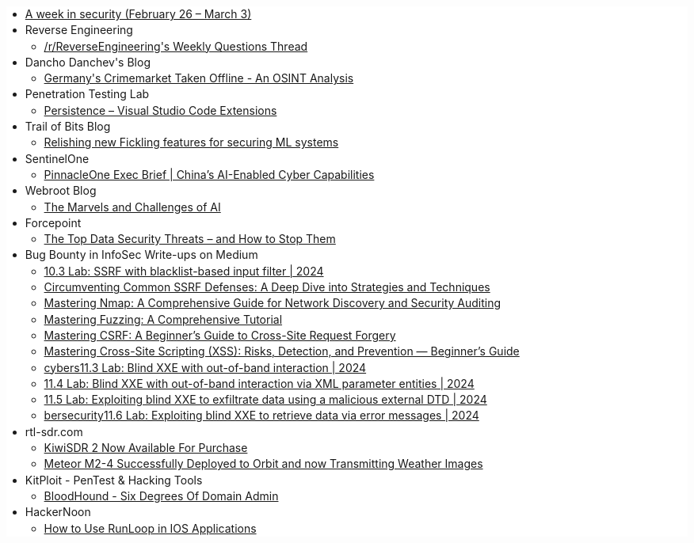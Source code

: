   - [A week in security (February 26 &#8211; March 3)](https://www.malwarebytes.com/blog/news/2024/03/a-week-in-security-february-26-march-3)
- Reverse Engineering
  - [/r/ReverseEngineering's Weekly Questions Thread](https://www.reddit.com/r/ReverseEngineering/comments/1b65hpw/rreverseengineerings_weekly_questions_thread/)
- Dancho Danchev's Blog
  - [Germany's Crimemarket Taken Offline -  An OSINT Analysis](https://ddanchev.blogspot.com/2024/03/germanys-crimemarket-taken-offline.html)
- Penetration Testing Lab
  - [Persistence – Visual Studio Code Extensions](https://pentestlab.blog/2024/03/04/persistence-visual-studio-code-extensions/)
- Trail of Bits Blog
  - [Relishing new Fickling features for securing ML systems](https://blog.trailofbits.com/2024/03/04/relishing-new-fickling-features-for-securing-ml-systems/)
- SentinelOne
  - [PinnacleOne Exec Brief | China’s AI-Enabled Cyber Capabilities](https://www.sentinelone.com/blog/pinnacleone-exec-brief-chinas-ai-enabled-cyber-capabilities/)
- Webroot Blog
  - [The Marvels and Challenges of AI](https://www.webroot.com/blog/2024/03/04/the-marvels-and-challenges-of-ai/)
- Forcepoint
  - [The Top Data Security Threats – and How to Stop Them](https://www.forcepoint.com/blog/insights/top-data-security-threats)
- Bug Bounty in InfoSec Write-ups on Medium
  - [10.3 Lab: SSRF with blacklist-based input filter | 2024](https://infosecwriteups.com/10-3-lab-ssrf-with-blacklist-based-input-filter-2024-9a7972ab7e8f?source=rss----7b722bfd1b8d--bug_bounty)
  - [Circumventing Common SSRF Defenses: A Deep Dive into Strategies and Techniques](https://infosecwriteups.com/circumventing-common-ssrf-defenses-a-deep-dive-into-strategies-and-techniques-c9607f1bb61e?source=rss----7b722bfd1b8d--bug_bounty)
  - [Mastering Nmap: A Comprehensive Guide for Network Discovery and Security Auditing](https://infosecwriteups.com/mastering-nmap-a-comprehensive-guide-for-network-discovery-and-security-auditing-29fa0c669ef7?source=rss----7b722bfd1b8d--bug_bounty)
  - [Mastering Fuzzing: A Comprehensive Tutorial](https://infosecwriteups.com/mastering-fuzzing-a-comprehensive-tutorial-ba9431c8ff0f?source=rss----7b722bfd1b8d--bug_bounty)
  - [Mastering CSRF: A Beginner’s Guide to Cross-Site Request Forgery](https://infosecwriteups.com/mastering-csrf-a-comprehensive-guide-to-cross-site-request-forgery-a380aca0eab0?source=rss----7b722bfd1b8d--bug_bounty)
  - [Mastering Cross-Site Scripting (XSS): Risks, Detection, and Prevention — Beginner’s Guide](https://infosecwriteups.com/mastering-cross-site-scripting-xss-risks-detection-and-prevention-3cee199d2fff?source=rss----7b722bfd1b8d--bug_bounty)
  - [cybers11.3 Lab: Blind XXE with out-of-band interaction | 2024](https://infosecwriteups.com/cybers11-3-lab-blind-xxe-with-out-of-band-interaction-2024-9f2f5caf98ad?source=rss----7b722bfd1b8d--bug_bounty)
  - [11.4 Lab: Blind XXE with out-of-band interaction via XML parameter entities | 2024](https://infosecwriteups.com/11-4-lab-blind-xxe-with-out-of-band-interaction-via-xml-parameter-entities-2024-14fbb40ba2f0?source=rss----7b722bfd1b8d--bug_bounty)
  - [11.5 Lab: Exploiting blind XXE to exfiltrate data using a malicious external DTD | 2024](https://infosecwriteups.com/11-5-lab-exploiting-blind-xxe-to-exfiltrate-data-using-a-malicious-external-dtd-2024-a0cc2615cd5e?source=rss----7b722bfd1b8d--bug_bounty)
  - [bersecurity11.6 Lab: Exploiting blind XXE to retrieve data via error messages | 2024](https://infosecwriteups.com/bersecurity11-6-lab-exploiting-blind-xxe-to-retrieve-data-via-error-messages-2024-4b7f1340195a?source=rss----7b722bfd1b8d--bug_bounty)
- rtl-sdr.com
  - [KiwiSDR 2 Now Available For Purchase](https://www.rtl-sdr.com/kiwisdr-2-now-available-for-purchase/)
  - [Meteor M2-4 Successfully Deployed to Orbit and now Transmitting Weather Images](https://www.rtl-sdr.com/meteor-m2-4-successfully-deployed-to-orbit-and-now-transmitting-weather-images/)
- KitPloit - PenTest &amp; Hacking Tools
  - [BloodHound - Six Degrees Of Domain Admin](http://www.kitploit.com/2024/03/bloodhound-six-degrees-of-domain-admin.html)
- HackerNoon
  - [How to Use RunLoop in IOS Applications](https://hackernoon.com/how-to-use-runloop-in-ios-applications?source=rss)